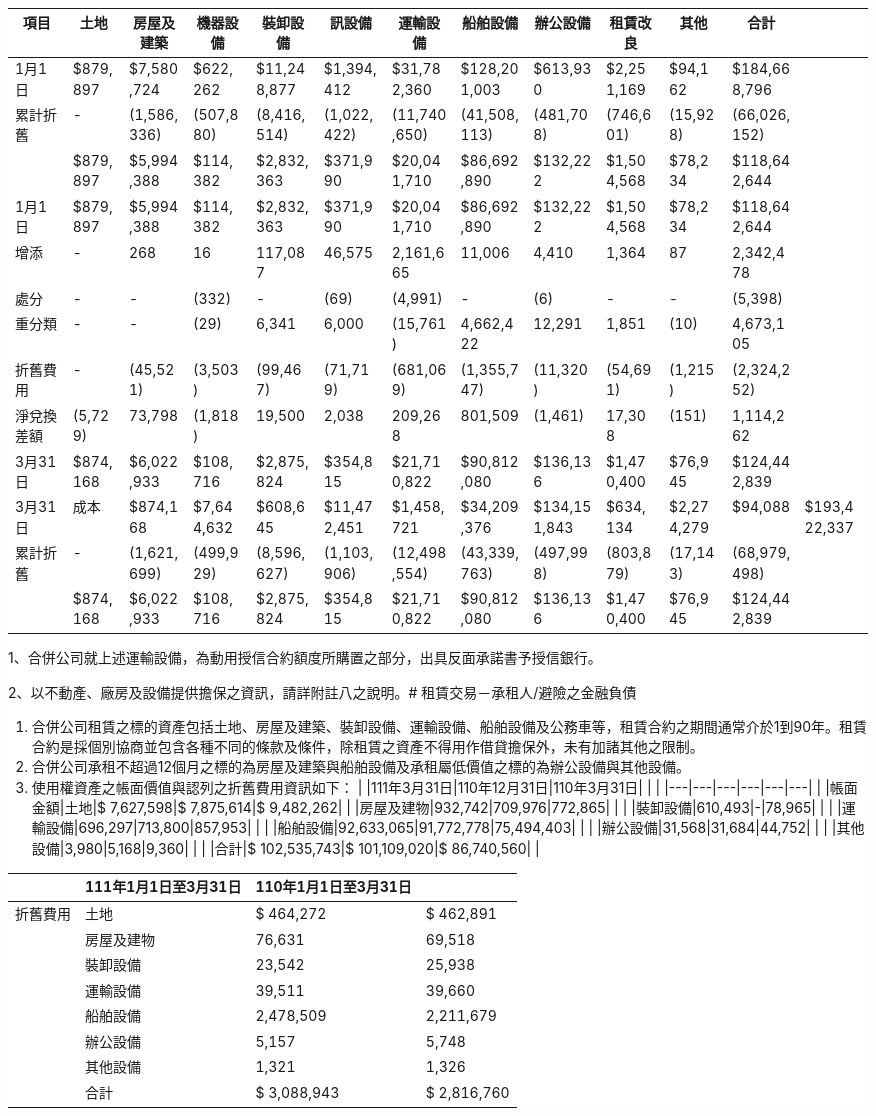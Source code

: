 |項目|土地|房屋及建築|機器設備|裝卸設備|訊設備|運輸設備|船舶設備|辦公設備|租賃改良|其他|合計| |
|---|---|---|---|---|---|---|---|---|---|---|---|---|
|1月1日|$879,897|$7,580,724|$622,262|$11,248,877|$1,394,412|$31,782,360|$128,201,003|$613,930|$2,251,169|$94,162|$184,668,796| |
|累計折舊|-|(1,586,336)|(507,880)|(8,416,514)|(1,022,422)|(11,740,650)|(41,508,113)|(481,708)|(746,601)|(15,928)|(66,026,152)| |
| |$879,897|$5,994,388|$114,382|$2,832,363|$371,990|$20,041,710|$86,692,890|$132,222|$1,504,568|$78,234|$118,642,644| |
|1月1日|$879,897|$5,994,388|$114,382|$2,832,363|$371,990|$20,041,710|$86,692,890|$132,222|$1,504,568|$78,234|$118,642,644| |
|增添|-|268|16|117,087|46,575|2,161,665|11,006|4,410|1,364|87|2,342,478| |
|處分|-|-|(332)|-|(69)|(4,991)|-|(6)|-|-|(5,398)| |
|重分類|-|-|(29)|6,341|6,000|(15,761)|4,662,422|12,291|1,851|(10)|4,673,105| |
|折舊費用|-|(45,521)|(3,503)|(99,467)|(71,719)|(681,069)|(1,355,747)|(11,320)|(54,691)|(1,215)|(2,324,252)| |
|淨兌換差額|(5,729)|73,798|(1,818)|19,500|2,038|209,268|801,509|(1,461)|17,308|(151)|1,114,262| |
|3月31日|$874,168|$6,022,933|$108,716|$2,875,824|$354,815|$21,710,822|$90,812,080|$136,136|$1,470,400|$76,945|$124,442,839| |
|3月31日|成本|$874,168|$7,644,632|$608,645|$11,472,451|$1,458,721|$34,209,376|$134,151,843|$634,134|$2,274,279|$94,088|$193,422,337|
|累計折舊|-|(1,621,699)|(499,929)|(8,596,627)|(1,103,906)|(12,498,554)|(43,339,763)|(497,998)|(803,879)|(17,143)|(68,979,498)| |
| |$874,168|$6,022,933|$108,716|$2,875,824|$354,815|$21,710,822|$90,812,080|$136,136|$1,470,400|$76,945|$124,442,839| |

1、合併公司就上述運輸設備，為動用授信合約額度所購置之部分，出具反面承諾書予授信銀行。

2、以不動產、廠房及設備提供擔保之資訊，請詳附註八之說明。# 租賃交易－承租人/避險之金融負債

1. 合併公司租賃之標的資產包括土地、房屋及建築、裝卸設備、運輸設備、船舶設備及公務車等，租賃合約之期間通常介於1到90年。租賃合約是採個別協商並包含各種不同的條款及條件，除租賃之資產不得用作借貸擔保外，未有加諸其他之限制。
2. 合併公司承租不超過12個月之標的為房屋及建築與船舶設備及承租屬低價值之標的為辦公設備與其他設備。
3. 使用權資產之帳面價值與認列之折舊費用資訊如下：
| |111年3月31日|110年12月31日|110年3月31日| | |
|---|---|---|---|---|---|
| |帳面金額|土地|$ 7,627,598|$ 7,875,614|$ 9,482,262|
| |房屋及建物|932,742|709,976|772,865| |
| |裝卸設備|610,493|-|78,965| |
| |運輸設備|696,297|713,800|857,953| |
| |船舶設備|92,633,065|91,772,778|75,494,403| |
| |辦公設備|31,568|31,684|44,752| |
| |其他設備|3,980|5,168|9,360| |
| |合計|$ 102,535,743|$ 101,109,020|$ 86,740,560| |

| |111年1月1日至3月31日|110年1月1日至3月31日| |
|---|---|---|---|
|折舊費用|土地|$ 464,272|$ 462,891|
| |房屋及建物|76,631|69,518|
| |裝卸設備|23,542|25,938|
| |運輸設備|39,511|39,660|
| |船舶設備|2,478,509|2,211,679|
| |辦公設備|5,157|5,748|
| |其他設備|1,321|1,326|
| |合計|$ 3,088,943|$ 2,816,760|